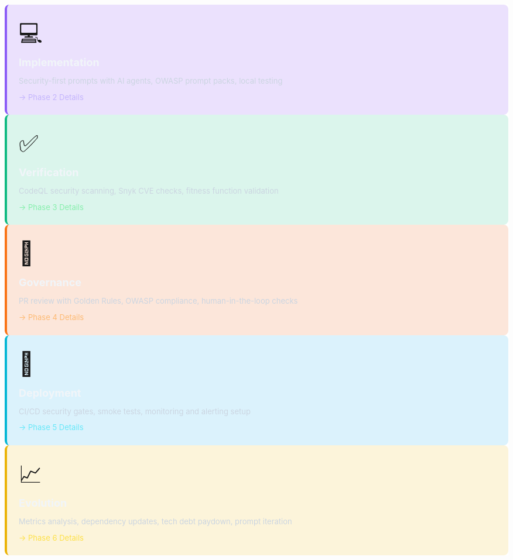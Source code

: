 <div style="background: rgba(124, 58, 237, 0.15); border-left: 4px solid #8b5cf6; border-radius: 8px; padding: 20px;">
  <div style="font-size: 40px; margin-bottom: 8px;">💻</div>
  <div style="font-size: 18px; font-weight: 700; color: #f1f5f9; margin-bottom: 8px;">Implementation</div>
  <div style="font-size: 13px; color: #cbd5e1; line-height: 1.6;">Security-first prompts with AI agents, OWASP prompt packs, local testing</div>
  <a href="/docs/sdlc/phase2-implementation" style="color: #c4b5fd; font-size: 13px; text-decoration: none; margin-top: 8px; display: inline-block;">→ Phase 2 Details</a>
</div>

<div style="background: rgba(16, 185, 129, 0.15); border-left: 4px solid #10b981; border-radius: 8px; padding: 20px;">
  <div style="font-size: 40px; margin-bottom: 8px;">✅</div>
  <div style="font-size: 18px; font-weight: 700; color: #f1f5f9; margin-bottom: 8px;">Verification</div>
  <div style="font-size: 13px; color: #cbd5e1; line-height: 1.6;">CodeQL security scanning, Snyk CVE checks, fitness function validation</div>
  <a href="/docs/sdlc/phase3-verification" style="color: #86efac; font-size: 13px; text-decoration: none; margin-top: 8px; display: inline-block;">→ Phase 3 Details</a>
</div>

<div style="background: rgba(234, 88, 12, 0.15); border-left: 4px solid #f97316; border-radius: 8px; padding: 20px;">
  <div style="font-size: 40px; margin-bottom: 8px;">👥</div>
  <div style="font-size: 18px; font-weight: 700; color: #f1f5f9; margin-bottom: 8px;">Governance</div>
  <div style="font-size: 13px; color: #cbd5e1; line-height: 1.6;">PR review with Golden Rules, OWASP compliance, human-in-the-loop checks</div>
  <a href="/docs/sdlc/phase4-governance" style="color: #fdba74; font-size: 13px; text-decoration: none; margin-top: 8px; display: inline-block;">→ Phase 4 Details</a>
</div>

<div style="background: rgba(14, 165, 233, 0.15); border-left: 4px solid #06b6d4; border-radius: 8px; padding: 20px;">
  <div style="font-size: 40px; margin-bottom: 8px;">🚀</div>
  <div style="font-size: 18px; font-weight: 700; color: #f1f5f9; margin-bottom: 8px;">Deployment</div>
  <div style="font-size: 13px; color: #cbd5e1; line-height: 1.6;">CI/CD security gates, smoke tests, monitoring and alerting setup</div>
  <a href="/docs/sdlc/phase5-deployment" style="color: #67e8f9; font-size: 13px; text-decoration: none; margin-top: 8px; display: inline-block;">→ Phase 5 Details</a>
</div>

<div style="background: rgba(234, 179, 8, 0.15); border-left: 4px solid #eab308; border-radius: 8px; padding: 20px;">
  <div style="font-size: 40px; margin-bottom: 8px;">📈</div>
  <div style="font-size: 18px; font-weight: 700; color: #f1f5f9; margin-bottom: 8px;">Evolution</div>
  <div style="font-size: 13px; color: #cbd5e1; line-height: 1.6;">Metrics analysis, dependency updates, tech debt paydown, prompt iteration</div>
  <a href="/docs/sdlc/phase6-evolution" style="color: #fde047; font-size: 13px; text-decoration: none; margin-top: 8px; display: inline-block;">→ Phase 6 Details</a>
</div>
